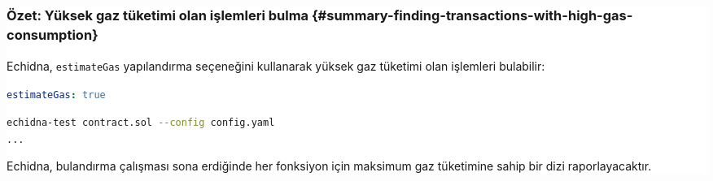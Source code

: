 ### Özet: Yüksek gaz tüketimi olan işlemleri bulma \{#summary-finding-transactions-with-high-gas-consumption}

Echidna, `estimateGas` yapılandırma seçeneğini kullanarak yüksek gaz tüketimi olan işlemleri bulabilir:

```yaml
estimateGas: true
```

```bash
echidna-test contract.sol --config config.yaml
...
```

Echidna, bulandırma çalışması sona erdiğinde her fonksiyon için maksimum gaz tüketimine sahip bir dizi raporlayacaktır.
